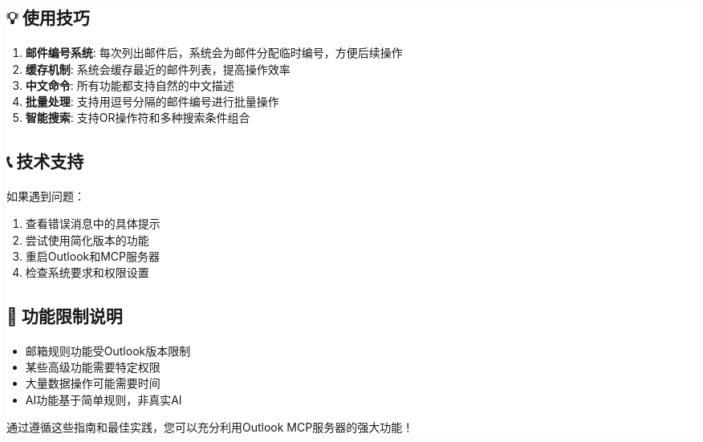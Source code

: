## 💡 使用技巧

1. **邮件编号系统**: 每次列出邮件后，系统会为邮件分配临时编号，方便后续操作
2. **缓存机制**: 系统会缓存最近的邮件列表，提高操作效率
3. **中文命令**: 所有功能都支持自然的中文描述
4. **批量处理**: 支持用逗号分隔的邮件编号进行批量操作
5. **智能搜索**: 支持OR操作符和多种搜索条件组合

## 📞 技术支持

如果遇到问题：
1. 查看错误消息中的具体提示
2. 尝试使用简化版本的功能
3. 重启Outlook和MCP服务器
4. 检查系统要求和权限设置

## 🎯 功能限制说明

- 邮箱规则功能受Outlook版本限制
- 某些高级功能需要特定权限
- 大量数据操作可能需要时间
- AI功能基于简单规则，非真实AI

通过遵循这些指南和最佳实践，您可以充分利用Outlook MCP服务器的强大功能！
